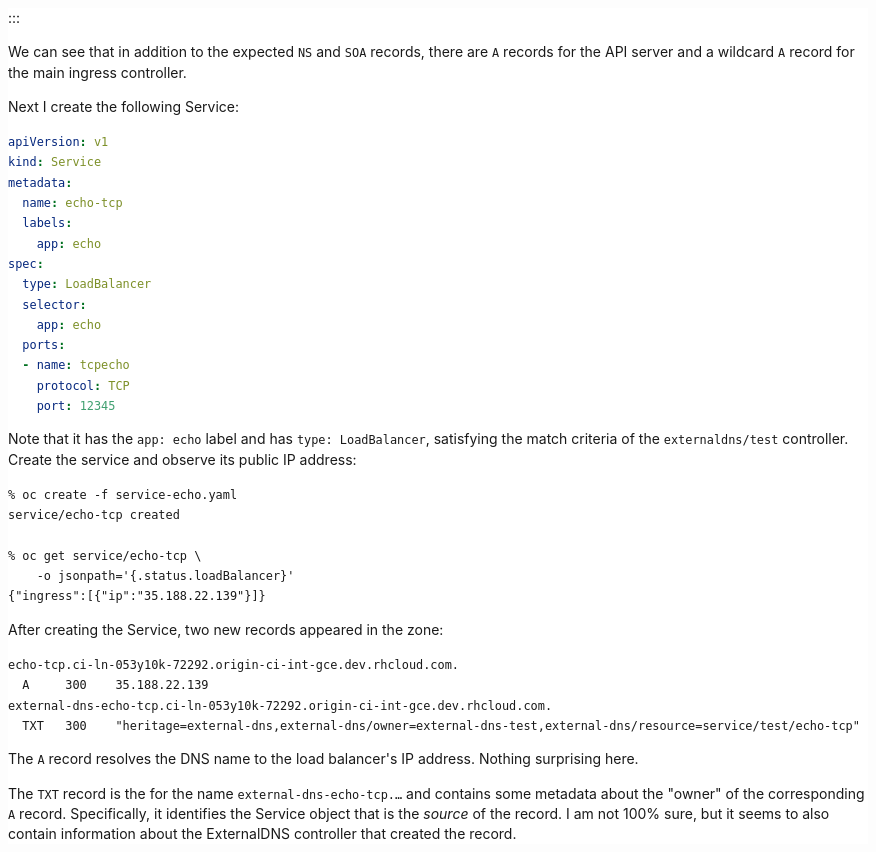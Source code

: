 :::

We can see that in addition to the expected `NS` and `SOA` records,
there are `A` records for the API server and a wildcard `A` record
for the main ingress controller.

Next I create the following Service:

```yaml
apiVersion: v1
kind: Service
metadata:
  name: echo-tcp
  labels:
    app: echo
spec:
  type: LoadBalancer
  selector:
    app: echo
  ports:
  - name: tcpecho
    protocol: TCP
    port: 12345
```

Note that it has the `app: echo` label and has `type: LoadBalancer`,
satisfying the match criteria of the `externaldns/test` controller.
Create the service and observe its public IP address:

```shell
% oc create -f service-echo.yaml
service/echo-tcp created

% oc get service/echo-tcp \
    -o jsonpath='{.status.loadBalancer}'
{"ingress":[{"ip":"35.188.22.139"}]}
```

After creating the Service, two new records appeared in the zone:

```
echo-tcp.ci-ln-053y10k-72292.origin-ci-int-gce.dev.rhcloud.com.
  A     300    35.188.22.139
external-dns-echo-tcp.ci-ln-053y10k-72292.origin-ci-int-gce.dev.rhcloud.com.
  TXT   300    "heritage=external-dns,external-dns/owner=external-dns-test,external-dns/resource=service/test/echo-tcp"
```

The `A` record resolves the DNS name to the load balancer's IP
address.  Nothing surprising here.

The `TXT` record is the for the name `external-dns-echo-tcp.…` and
contains some metadata about the "owner" of the corresponding `A`
record.  Specifically, it identifies the Service object that is the
*source* of the record.  I am not 100% sure, but it seems to also
contain information about the ExternalDNS controller that created
the record.


[ExternalDNS]: https://github.com/kubernetes-sigs/external-dns
[providers]: https://github.com/kubernetes-sigs/external-dns/blob/570b51659fdc218281e3504a558a437178465f29/README.md#status-of-providers
[ExternalDNS Operator]: https://github.com/openshift/external-dns-operator
[official docs]: https://docs.openshift.com/container-platform/4.10/networking/external_dns_operator/nw-installing-external-dns-operator.html
[dns-spec]: https://github.com/kubernetes/dns/blob/master/docs/specification.md
[srv-pr]: https://github.com/kubernetes-sigs/external-dns/pull/1330